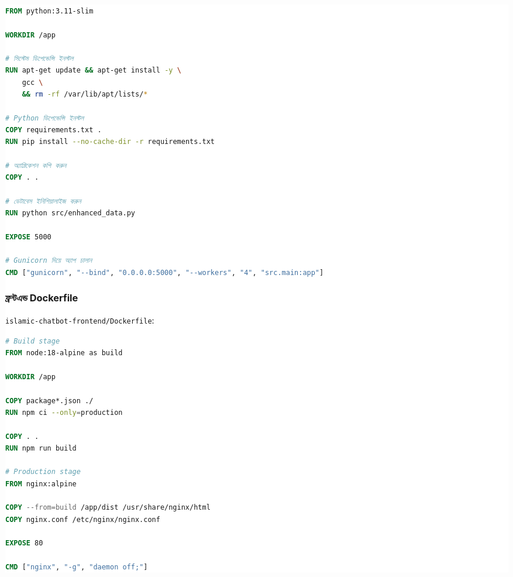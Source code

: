 ```dockerfile
FROM python:3.11-slim

WORKDIR /app

# সিস্টেম ডিপেন্ডেন্সি ইনস্টল
RUN apt-get update && apt-get install -y \
    gcc \
    && rm -rf /var/lib/apt/lists/*

# Python ডিপেন্ডেন্সি ইনস্টল
COPY requirements.txt .
RUN pip install --no-cache-dir -r requirements.txt

# অ্যাপ্লিকেশন কপি করুন
COPY . .

# ডেটাবেস ইনিশিয়ালাইজ করুন
RUN python src/enhanced_data.py

EXPOSE 5000

# Gunicorn দিয়ে অ্যাপ চালান
CMD ["gunicorn", "--bind", "0.0.0.0:5000", "--workers", "4", "src.main:app"]
```

### ফ্রন্টএন্ড Dockerfile

`islamic-chatbot-frontend/Dockerfile`:

```dockerfile
# Build stage
FROM node:18-alpine as build

WORKDIR /app

COPY package*.json ./
RUN npm ci --only=production

COPY . .
RUN npm run build

# Production stage
FROM nginx:alpine

COPY --from=build /app/dist /usr/share/nginx/html
COPY nginx.conf /etc/nginx/nginx.conf

EXPOSE 80

CMD ["nginx", "-g", "daemon off;"]
```
